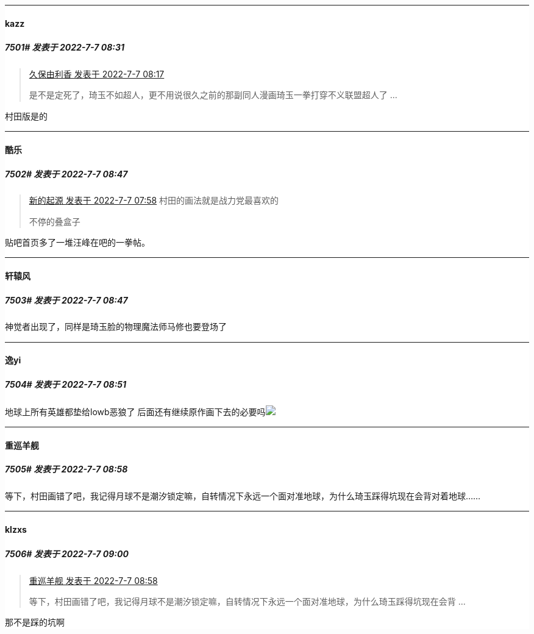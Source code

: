

*****

####  kazz  
##### 7501#       发表于 2022-7-7 08:31

<blockquote><a href="httphttps://bbs.saraba1st.com/2b/forum.php?mod=redirect&amp;goto=findpost&amp;pid=56554519&amp;ptid=1477016" target="_blank">久保由利香 发表于 2022-7-7 08:17</a>

是不是定死了，琦玉不如超人，更不用说很久之前的那副同人漫画琦玉一拳打穿不义联盟超人了 ...</blockquote>
村田版是的

*****

####  酷乐  
##### 7502#       发表于 2022-7-7 08:47

<blockquote><a href="httphttps://bbs.saraba1st.com/2b/forum.php?mod=redirect&amp;goto=findpost&amp;pid=56554408&amp;ptid=1477016" target="_blank">新的起源 发表于 2022-7-7 07:58</a>
村田的画法就是战力党最喜欢的

不停的叠盒子</blockquote>
贴吧首页多了一堆汪峰在吧的一拳帖。

*****

####  轩辕风  
##### 7503#       发表于 2022-7-7 08:47

神觉者出现了，同样是琦玉脸的物理魔法师马修也要登场了

*****

####  逸yi  
##### 7504#       发表于 2022-7-7 08:51

地球上所有英雄都垫给lowb恶狼了 后面还有继续原作画下去的必要吗<img src="https://static.saraba1st.com/image/smiley/face2017/064.png" referrerpolicy="no-referrer">

*****

####  重巡羊舰  
##### 7505#       发表于 2022-7-7 08:58

等下，村田画错了吧，我记得月球不是潮汐锁定嘛，自转情况下永远一个面对准地球，为什么琦玉踩得坑现在会背对着地球……

*****

####  klzxs  
##### 7506#       发表于 2022-7-7 09:00

<blockquote><a href="httphttps://bbs.saraba1st.com/2b/forum.php?mod=redirect&amp;goto=findpost&amp;pid=56554823&amp;ptid=1477016" target="_blank">重巡羊舰 发表于 2022-7-7 08:58</a>

等下，村田画错了吧，我记得月球不是潮汐锁定嘛，自转情况下永远一个面对准地球，为什么琦玉踩得坑现在会背 ...</blockquote>
那不是踩的坑啊
